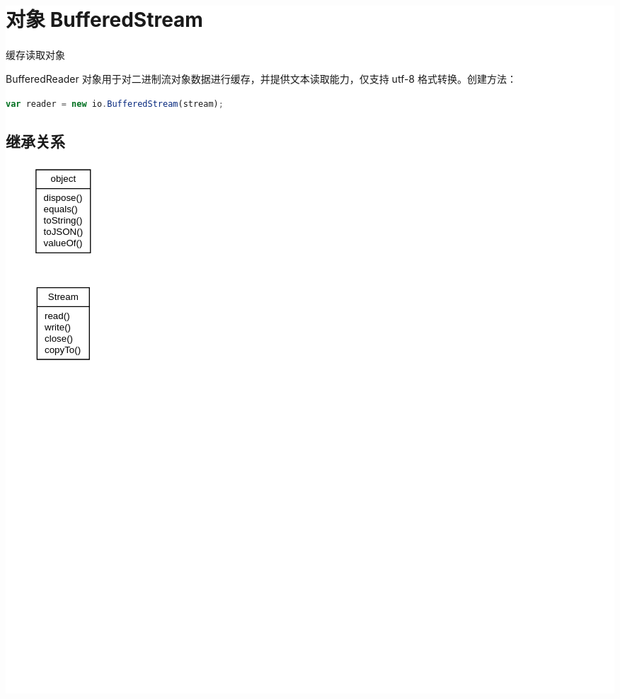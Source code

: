 # 对象 BufferedStream
缓存读取对象

BufferedReader 对象用于对二进制流对象数据进行缓存，并提供文本读取能力，仅支持 utf-8 格式转换。创建方法：

```JavaScript
var reader = new io.BufferedStream(stream);
```

## 继承关系
<div class="inherits"><svg width="122pt" height="556pt" viewBox="0.00 0.00 121.79 556.00" xmlns="http://www.w3.org/2000/svg" xmlns:xlink="http://www.w3.org/1999/xlink">
<g id="graph0" class="graph" transform="scale(1 1) rotate(0) translate(4 552)">
<title>%0</title>
<polygon fill="#ffffff" stroke="transparent" points="-4,4 -4,-552 117.79,-552 117.79,4 -4,4"/>

<g id="node1" class="node">
<title>object</title>
<g id="a_node1"><a xlink:href="object.md" xlink:title="object">
<polygon fill="#ffffff" stroke="#000000" points="28.0635,-459.5 28.0635,-547.5 85.7265,-547.5 85.7265,-459.5 28.0635,-459.5"/>
<text text-anchor="middle" x="56.895" y="-534.5" font-family="Helvetica,sans-Serif" font-size="10.00" fill="#000000">object</text>
<polyline fill="none" stroke="#000000" points="28.0635,-527.5 85.7265,-527.5 "/>
<text text-anchor="start" x="36.0635" y="-514.5" font-family="Helvetica,sans-Serif" font-size="10.00" fill="#000000">dispose()</text>
<text text-anchor="start" x="36.0635" y="-502.5" font-family="Helvetica,sans-Serif" font-size="10.00" fill="#000000">equals()</text>
<text text-anchor="start" x="36.0635" y="-490.5" font-family="Helvetica,sans-Serif" font-size="10.00" fill="#000000">toString()</text>
<text text-anchor="start" x="36.0635" y="-478.5" font-family="Helvetica,sans-Serif" font-size="10.00" fill="#000000">toJSON()</text>
<text text-anchor="start" x="36.0635" y="-466.5" font-family="Helvetica,sans-Serif" font-size="10.00" fill="#000000">valueOf()</text>
</a>
</g>
</g>

<g id="node2" class="node">
<title>Stream</title>
<g id="a_node2"><a xlink:href="Stream.md" xlink:title="Stream">
<polygon fill="#ffffff" stroke="#000000" points="29.173,-346.5 29.173,-422.5 84.617,-422.5 84.617,-346.5 29.173,-346.5"/>
<text text-anchor="middle" x="56.895" y="-409.5" font-family="Helvetica,sans-Serif" font-size="10.00" fill="#000000">Stream</text>
<polyline fill="none" stroke="#000000" points="29.173,-402.5 84.617,-402.5 "/>
<text text-anchor="start" x="37.173" y="-389.5" font-family="Helvetica,sans-Serif" font-size="10.00" fill="#000000">read()</text>
<text text-anchor="start" x="37.173" y="-377.5" font-family="Helvetica,sans-Serif" font-size="10.00" fill="#000000">write()</text>
<text text-anchor="start" x="37.173" y="-365.5" font-family="Helvetica,sans-Serif" font-size="10.00" fill="#000000">close()</text>
<text text-anchor="start" x="37.173" y="-353.5" font-family="Helvetica,sans-Serif" font-size="10.00" fill="#000000">copyTo()</text>
</a>
</g>
</g>
